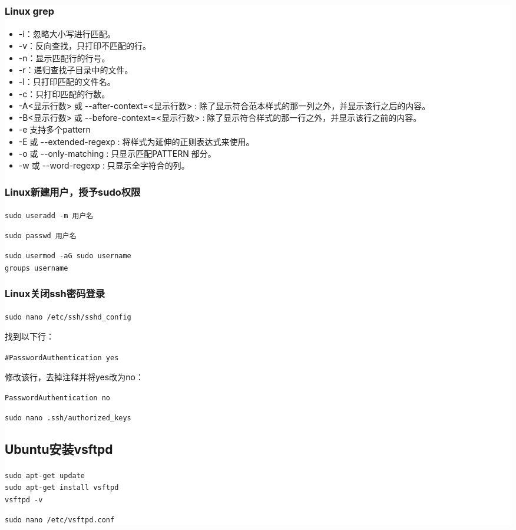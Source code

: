 
### Linux grep

* -i：忽略大小写进行匹配。
* -v：反向查找，只打印不匹配的行。
* -n：显示匹配行的行号。
* -r：递归查找子目录中的文件。
* -l：只打印匹配的文件名。
* -c：只打印匹配的行数。
* -A<显示行数> 或 --after-context=<显示行数> : 除了显示符合范本样式的那一列之外，并显示该行之后的内容。
* -B<显示行数> 或 --before-context=<显示行数> : 除了显示符合样式的那一行之外，并显示该行之前的内容。
* -e 支持多个pattern
* -E 或 --extended-regexp : 将样式为延伸的正则表达式来使用。
* -o 或 --only-matching : 只显示匹配PATTERN 部分。
* -w 或 --word-regexp : 只显示全字符合的列。

### Linux新建用户，授予sudo权限

```shell
sudo useradd -m 用户名
```

```shell
sudo passwd 用户名
```

```shell
sudo usermod -aG sudo username
groups username
```

### Linux关闭ssh密码登录

```shell
sudo nano /etc/ssh/sshd_config
```

找到以下行：

`#PasswordAuthentication yes`

修改该行，去掉注释并将yes改为no：

`PasswordAuthentication no`

```shell
sudo nano .ssh/authorized_keys
```




## Ubuntu安装vsftpd

```
sudo apt-get update
sudo apt-get install vsftpd
vsftpd -v
```
```
sudo nano /etc/vsftpd.conf
```
